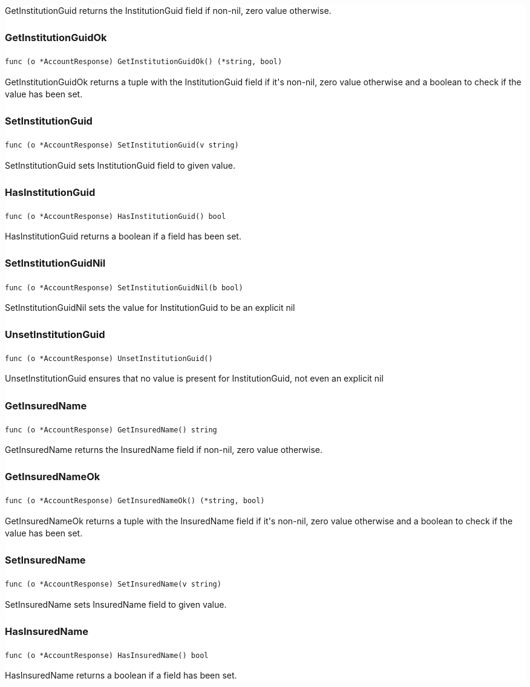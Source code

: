 GetInstitutionGuid returns the InstitutionGuid field if non-nil, zero value otherwise.

### GetInstitutionGuidOk

`func (o *AccountResponse) GetInstitutionGuidOk() (*string, bool)`

GetInstitutionGuidOk returns a tuple with the InstitutionGuid field if it's non-nil, zero value otherwise
and a boolean to check if the value has been set.

### SetInstitutionGuid

`func (o *AccountResponse) SetInstitutionGuid(v string)`

SetInstitutionGuid sets InstitutionGuid field to given value.

### HasInstitutionGuid

`func (o *AccountResponse) HasInstitutionGuid() bool`

HasInstitutionGuid returns a boolean if a field has been set.

### SetInstitutionGuidNil

`func (o *AccountResponse) SetInstitutionGuidNil(b bool)`

 SetInstitutionGuidNil sets the value for InstitutionGuid to be an explicit nil

### UnsetInstitutionGuid
`func (o *AccountResponse) UnsetInstitutionGuid()`

UnsetInstitutionGuid ensures that no value is present for InstitutionGuid, not even an explicit nil
### GetInsuredName

`func (o *AccountResponse) GetInsuredName() string`

GetInsuredName returns the InsuredName field if non-nil, zero value otherwise.

### GetInsuredNameOk

`func (o *AccountResponse) GetInsuredNameOk() (*string, bool)`

GetInsuredNameOk returns a tuple with the InsuredName field if it's non-nil, zero value otherwise
and a boolean to check if the value has been set.

### SetInsuredName

`func (o *AccountResponse) SetInsuredName(v string)`

SetInsuredName sets InsuredName field to given value.

### HasInsuredName

`func (o *AccountResponse) HasInsuredName() bool`

HasInsuredName returns a boolean if a field has been set.
